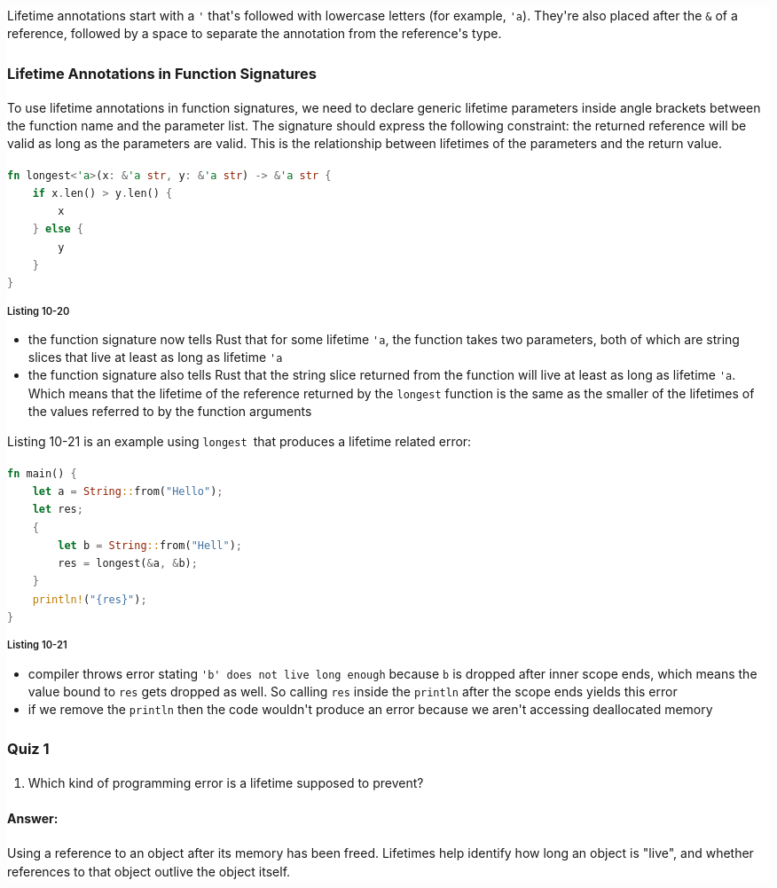 Lifetime annotations start with a `'` that's followed with lowercase letters (for example, `'a`). They're also placed after the `&` of a reference, followed by a space to separate the annotation from the reference's type.

### Lifetime Annotations in Function Signatures

To use lifetime annotations in function signatures, we need to declare generic lifetime parameters inside angle brackets between the function name and the parameter list. The signature should express the following constraint: the returned reference will be valid as long as the parameters are valid. This is the relationship between lifetimes of the parameters and the return value.

```rust
fn longest<'a>(x: &'a str, y: &'a str) -> &'a str {
	if x.len() > y.len() {
		x
	} else {
		y
	}
}
```
<p style="font-size:.8em; font-weight:600">Listing 10-20</p>

- the function signature now tells Rust that for some lifetime `'a`, the function takes two parameters, both of which are string slices that live at least as long as lifetime `'a`
- the function signature also tells Rust that the string slice returned from the function will live at least as long as lifetime `'a`. Which means that the lifetime of the reference returned by the `longest` function is the same as the smaller of the lifetimes of the values referred to by the function arguments

Listing 10-21 is an example using `longest `that produces a lifetime related error:
```rust
fn main() {
    let a = String::from("Hello");
    let res;
    {
        let b = String::from("Hell");
        res = longest(&a, &b);
    }
    println!("{res}");
}
```
<p style="font-size:.8em; font-weight:600">Listing 10-21</p>

- compiler throws error stating `'b' does not live long enough` because `b` is dropped after inner scope ends, which means the value bound to `res` gets dropped as well. So calling `res` inside the `println` after the scope ends yields this error
- if we remove the `println` then the code wouldn't produce an error because we aren't accessing deallocated memory

### Quiz 1
1. Which kind of programming error is a lifetime supposed to prevent?
#### Answer:
Using a reference to an object after its memory has been freed. Lifetimes help identify how long an object is "live", and whether references to that object outlive the object itself.
